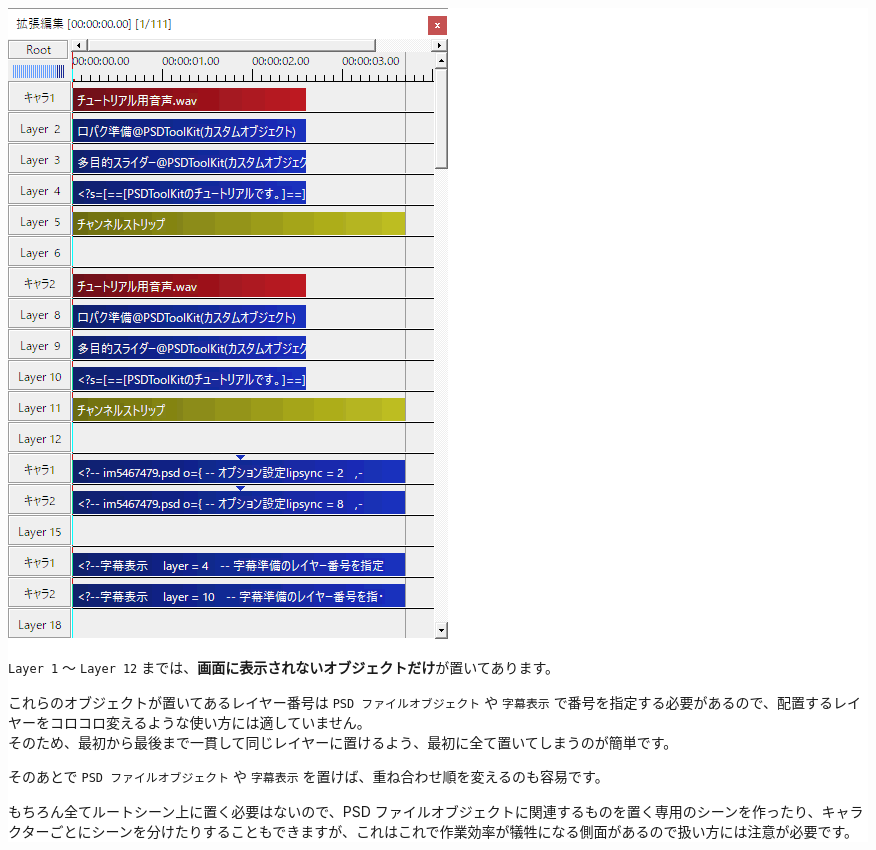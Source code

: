 ![キャラクターが増えた時のタイムライン](assets/tutorial-2char.png)

`Layer 1` ～ `Layer 12` までは、**画面に表示されないオブジェクトだけ**が置いてあります。

これらのオブジェクトが置いてあるレイヤー番号は `PSD ファイルオブジェクト` や `字幕表示` で番号を指定する必要があるので、配置するレイヤーをコロコロ変えるような使い方には適していません。  
そのため、最初から最後まで一貫して同じレイヤーに置けるよう、最初に全て置いてしまうのが簡単です。

そのあとで `PSD ファイルオブジェクト` や `字幕表示` を置けば、重ね合わせ順を変えるのも容易です。

もちろん全てルートシーン上に置く必要はないので、PSD ファイルオブジェクトに関連するものを置く専用のシーンを作ったり、キャラクターごとにシーンを分けたりすることもできますが、これはこれで作業効率が犠牲になる側面があるので扱い方には注意が必要です。

